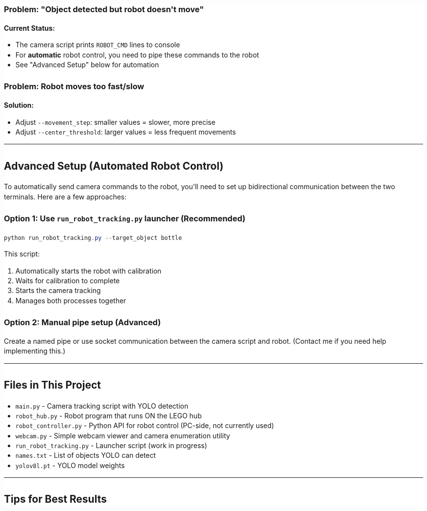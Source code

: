 ### Problem: "Object detected but robot doesn't move"

**Current Status:**
- The camera script prints `ROBOT_CMD` lines to console
- For **automatic** robot control, you need to pipe these commands to the robot
- See "Advanced Setup" below for automation

### Problem: Robot moves too fast/slow

**Solution:**
- Adjust `--movement_step`: smaller values = slower, more precise
- Adjust `--center_threshold`: larger values = less frequent movements

---

## Advanced Setup (Automated Robot Control)

To automatically send camera commands to the robot, you'll need to set up bidirectional communication between the two terminals. Here are a few approaches:

### Option 1: Use `run_robot_tracking.py` launcher (Recommended)

```powershell
python run_robot_tracking.py --target_object bottle
```

This script:
1. Automatically starts the robot with calibration
2. Waits for calibration to complete
3. Starts the camera tracking
4. Manages both processes together

### Option 2: Manual pipe setup (Advanced)

Create a named pipe or use socket communication between the camera script and robot. (Contact me if you need help implementing this.)

---

## Files in This Project

- `main.py` - Camera tracking script with YOLO detection
- `robot_hub.py` - Robot program that runs ON the LEGO hub
- `robot_controller.py` - Python API for robot control (PC-side, not currently used)
- `webcam.py` - Simple webcam viewer and camera enumeration utility
- `run_robot_tracking.py` - Launcher script (work in progress)
- `names.txt` - List of objects YOLO can detect
- `yolov8l.pt` - YOLO model weights

---

## Tips for Best Results
